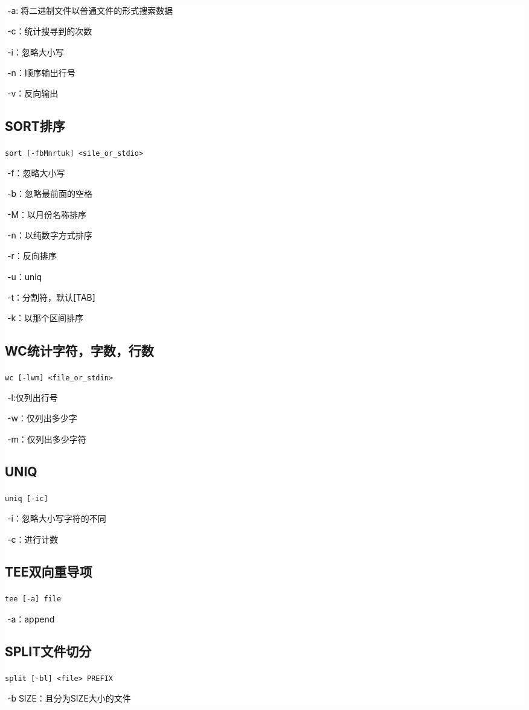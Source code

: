 ​	-a: 将二进制文件以普通文件的形式搜索数据

​	-c：统计搜寻到的次数

​	-i：忽略大小写

​	-n：顺序输出行号

​	-v：反向输出

## SORT排序

`sort [-fbMnrtuk] <sile_or_stdio>`

​	-f：忽略大小写

​	-b：忽略最前面的空格

​	-M：以月份名称排序

​	-n：以纯数字方式排序

​	-r：反向排序

​	-u：uniq

​	-t：分割符，默认[TAB]

​	-k：以那个区间排序

## WC统计字符，字数，行数

`wc [-lwm] <file_or_stdin>`

​	-l:仅列出行号

​	-w：仅列出多少字

​	-m：仅列出多少字符

## UNIQ

`uniq [-ic]`

​	-i：忽略大小写字符的不同

​	-c：进行计数

## TEE双向重导项

`tee [-a] file`

​	-a：append

## SPLIT文件切分

`split [-bl] <file> PREFIX`

​	-b SIZE：且分为SIZE大小的文件
